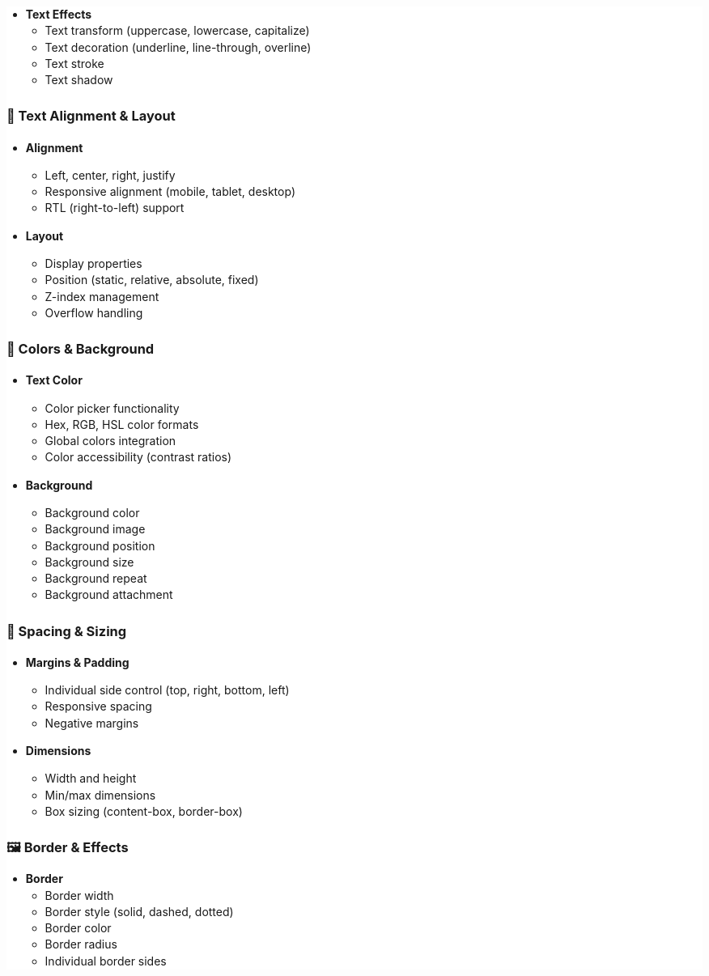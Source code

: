 - **Text Effects**
  - Text transform (uppercase, lowercase, capitalize)
  - Text decoration (underline, line-through, overline)
  - Text stroke
  - Text shadow

### 🎯 Text Alignment & Layout
- **Alignment**
  - Left, center, right, justify
  - Responsive alignment (mobile, tablet, desktop)
  - RTL (right-to-left) support

- **Layout**
  - Display properties
  - Position (static, relative, absolute, fixed)
  - Z-index management
  - Overflow handling

### 🌈 Colors & Background
- **Text Color**
  - Color picker functionality
  - Hex, RGB, HSL color formats
  - Global colors integration
  - Color accessibility (contrast ratios)

- **Background**
  - Background color
  - Background image
  - Background position
  - Background size
  - Background repeat
  - Background attachment

### 📐 Spacing & Sizing
- **Margins & Padding**
  - Individual side control (top, right, bottom, left)
  - Responsive spacing
  - Negative margins

- **Dimensions**
  - Width and height
  - Min/max dimensions
  - Box sizing (content-box, border-box)

### 🖼️ Border & Effects
- **Border**
  - Border width
  - Border style (solid, dashed, dotted)
  - Border color
  - Border radius
  - Individual border sides
